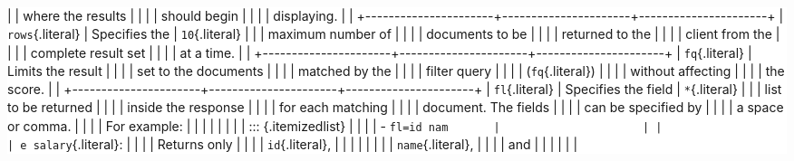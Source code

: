 |                      | where the results    |                      |
|                      | should begin         |                      |
|                      | displaying.          |                      |
+----------------------+----------------------+----------------------+
| `rows`{.literal}     | Specifies the        | `10`{.literal}       |
|                      | maximum number of    |                      |
|                      | documents to be      |                      |
|                      | returned to the      |                      |
|                      | client from the      |                      |
|                      | complete result set  |                      |
|                      | at a time.           |                      |
+----------------------+----------------------+----------------------+
| `fq`{.literal}       | Limits the result    |                      |
|                      | set to the documents |                      |
|                      | matched by the       |                      |
|                      | filter query         |                      |
|                      | (`fq`{.literal})     |                      |
|                      | without affecting    |                      |
|                      | the score.           |                      |
+----------------------+----------------------+----------------------+
| `fl`{.literal}       | Specifies the field  | `*`{.literal}        |
|                      | list to be returned  |                      |
|                      | inside the response  |                      |
|                      | for each matching    |                      |
|                      | document. The fields |                      |
|                      | can be specified by  |                      |
|                      | a space or comma.    |                      |
|                      | For example:         |                      |
|                      |                      |                      |
|                      | ::: {.itemizedlist}  |                      |
|                      | -   `fl=id nam       |                      |
|                      | e salary`{.literal}: |                      |
|                      |     Returns only     |                      |
|                      |     `id`{.literal},  |                      |
|                      |                      |                      |
|                      |    `name`{.literal}, |                      |
|                      |     and              |                      |
|                      |                      |                      |